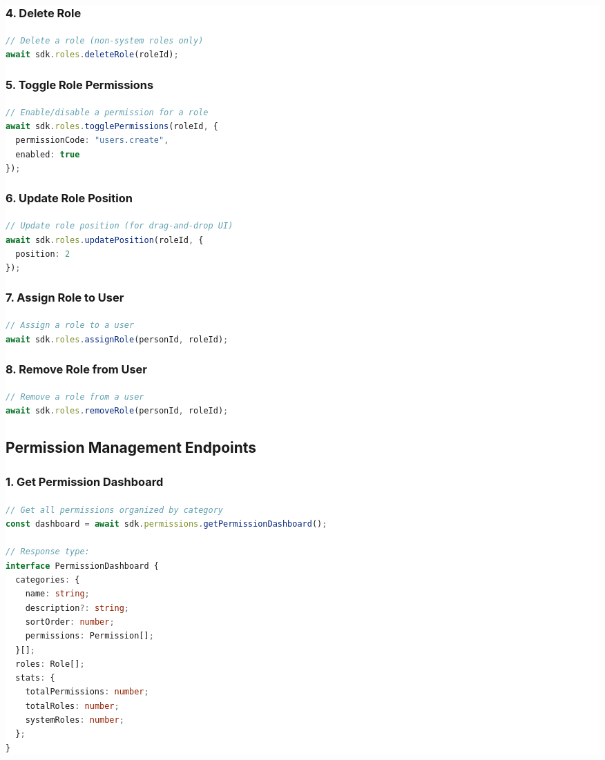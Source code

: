 ### 4. Delete Role
```typescript
// Delete a role (non-system roles only)
await sdk.roles.deleteRole(roleId);
```

### 5. Toggle Role Permissions
```typescript
// Enable/disable a permission for a role
await sdk.roles.togglePermissions(roleId, {
  permissionCode: "users.create",
  enabled: true
});
```

### 6. Update Role Position
```typescript
// Update role position (for drag-and-drop UI)
await sdk.roles.updatePosition(roleId, {
  position: 2
});
```

### 7. Assign Role to User
```typescript
// Assign a role to a user
await sdk.roles.assignRole(personId, roleId);
```

### 8. Remove Role from User
```typescript
// Remove a role from a user
await sdk.roles.removeRole(personId, roleId);
```

## Permission Management Endpoints

### 1. Get Permission Dashboard
```typescript
// Get all permissions organized by category
const dashboard = await sdk.permissions.getPermissionDashboard();

// Response type:
interface PermissionDashboard {
  categories: {
    name: string;
    description?: string;
    sortOrder: number;
    permissions: Permission[];
  }[];
  roles: Role[];
  stats: {
    totalPermissions: number;
    totalRoles: number;
    systemRoles: number;
  };
}
```
